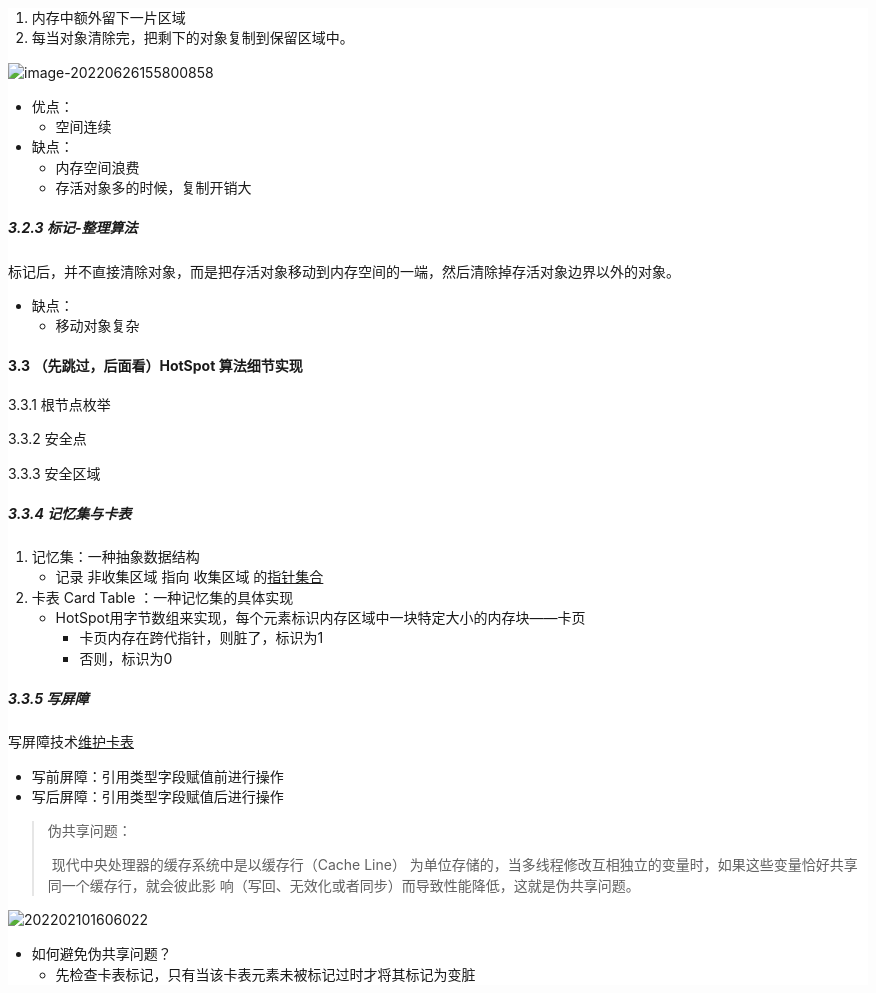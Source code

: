 1. 内存中额外留下一片区域
2. 每当对象清除完，把剩下的对象复制到保留区域中。

![image-20220626155800858](https://finn-typora.oss-cn-shanghai.aliyuncs.com/pic/202206261558969.png)

- 优点：
  - 空间连续
- 缺点：
  - 内存空间浪费
  - 存活对象多的时候，复制开销大



##### 3.2.3 标记-整理算法

标记后，并不直接清除对象，而是把存活对象移动到内存空间的一端，然后清除掉存活对象边界以外的对象。

- 缺点：
  - 移动对象复杂





#### 3.3 （先跳过，后面看）HotSpot 算法细节实现

3.3.1 根节点枚举

3.3.2 安全点

3.3.3 安全区域



##### 3.3.4 记忆集与卡表

1. 记忆集：一种抽象数据结构
   - 记录 非收集区域 指向 收集区域 的<u>指针集合</u>
2. 卡表 Card Table ：一种记忆集的具体实现
   - HotSpot用字节数组来实现，每个元素标识内存区域中一块特定大小的内存块——卡页
     - 卡页内存在跨代指针，则脏了，标识为1
     - 否则，标识为0



##### 3.3.5 写屏障

写屏障技术<u>维护卡表</u>

- 写前屏障：引用类型字段赋值前进行操作
- 写后屏障：引用类型字段赋值后进行操作

> 伪共享问题：
>
> ​	现代中央处理器的缓存系统中是以缓存行（Cache Line） 为单位存储的，当多线程修改互相独立的变量时，如果这些变量恰好共享同一个缓存行，就会彼此影 响（写回、无效化或者同步）而导致性能降低，这就是伪共享问题。

![202202101606022](https://raw.githubusercontent.com/FinnSHI/PictureBed/main/imgs/202203252122549.png)

- 如何避免伪共享问题？
  - 先检查卡表标记，只有当该卡表元素未被标记过时才将其标记为变脏

